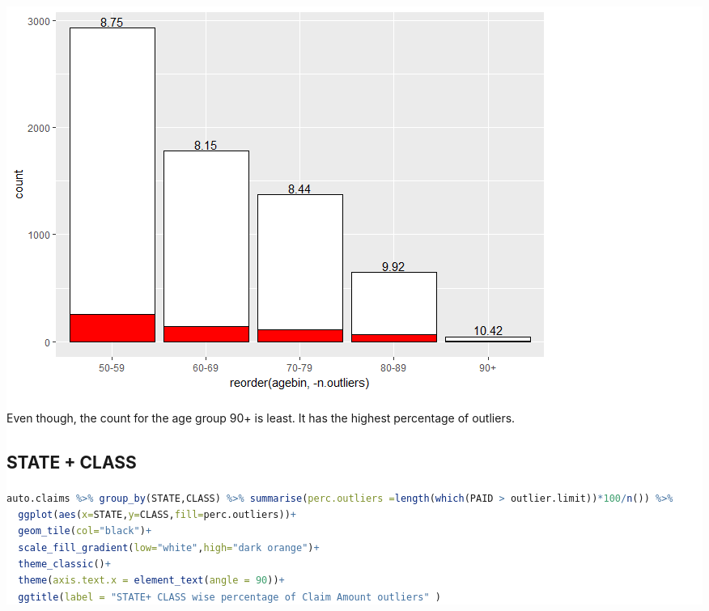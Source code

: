 ![](github_auto_claim_files/figure-markdown_github-ascii_identifiers/unnamed-chunk-19-1.png)

Even though, the count for the age group 90+ is least. It has the highest percentage of outliers.

STATE + CLASS
-------------

``` r
auto.claims %>% group_by(STATE,CLASS) %>% summarise(perc.outliers =length(which(PAID > outlier.limit))*100/n()) %>%
  ggplot(aes(x=STATE,y=CLASS,fill=perc.outliers))+
  geom_tile(col="black")+
  scale_fill_gradient(low="white",high="dark orange")+
  theme_classic()+
  theme(axis.text.x = element_text(angle = 90))+
  ggtitle(label = "STATE+ CLASS wise percentage of Claim Amount outliers" )
```
